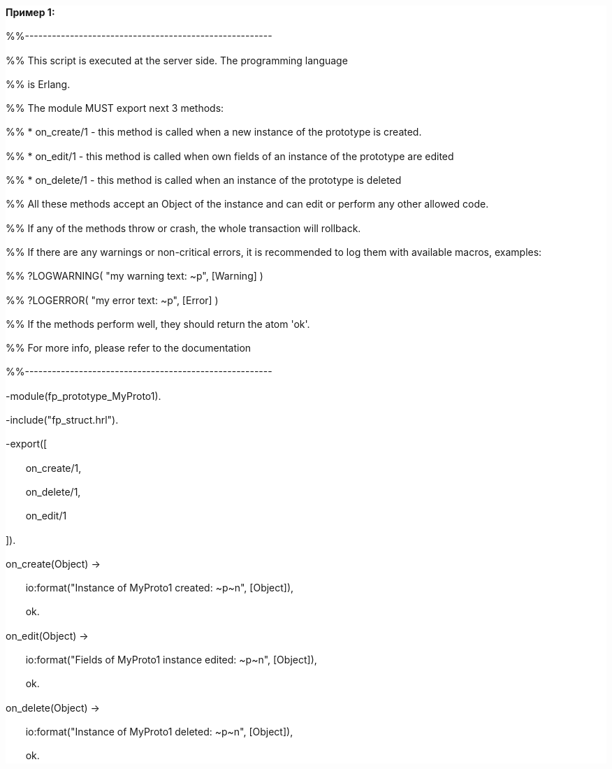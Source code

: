   **Пример 1:**

  %%-------------------------------------------------------

  %% This script is executed at the server side. The programming language

  %% is Erlang.

  %% The module MUST export next 3 methods:

  %% \* on\_create/1 - this method is called when a new instance of the prototype is created.

  %% \* on\_edit/1 - this method is called when own fields of an instance of the prototype are edited

  %% \* on\_delete/1 - this method is called when an instance of the prototype is deleted

  %% All these methods accept an Object of the instance and can edit or perform any other allowed code.

  %% If any of the methods throw or crash, the whole transaction will rollback.

  %% If there are any warnings or non-critical errors, it is recommended to log them with available macros, examples:

  %% ?LOGWARNING( "my warning text: ~p", [Warning] )

  %% ?LOGERROR( "my error text: ~p", [Error] )

  %% If the methods perform well, they should return the atom 'ok'.

  %% For more info, please refer to the documentation

  %%-------------------------------------------------------

  -module(fp\_prototype\_MyProto1).

  -include("fp\_struct.hrl").

  -export([

  `    `on\_create/1,

  `    `on\_delete/1,

  `    `on\_edit/1

  ]).

  on\_create(Object) ->

  `    `io:format("Instance of MyProto1 created: ~p~n", [Object]),

  `    `ok.

  on\_edit(Object) ->

  `    `io:format("Fields of MyProto1 instance edited: ~p~n", [Object]),

  `    `ok.

  on\_delete(Object) ->

  `    `io:format("Instance of MyProto1 deleted: ~p~n", [Object]),

  `    `ok.

